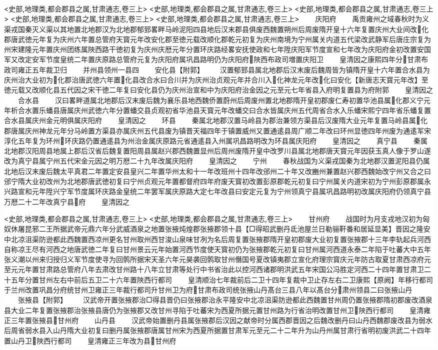 








<史部,地理类,都会郡县之属,甘肃通志,卷三上>
<史部,地理类,都会郡县之属,甘肃通志,卷三上>
<史部,地理类,都会郡县之属,甘肃通志,卷三上>
<史部,地理类,都会郡县之属,甘肃通志,卷三上>
<史部,地理类,都会郡县之属,甘肃通志,卷三上>
　　庆阳府
　　禹贡雍州之域春秋时为义渠戎国秦灭义渠以其地置北地郡汉为北地郡郁郅畧畔马岭泥阳四县地后汉末郡县俱废西魏置朔州后周废隋开皇十六年复置庆州大业间改化郡唐武徳元年复为庆州六年置总管府天寳元年改安化郡至徳元载改顺化郡乾元初复为庆州南境为宁州属关内道五代梁改武静军后唐庄宗复为州宋建隆元年置庆州团练属陜西路干徳初复为庆州庆厯元年分置环庆路经畧安抚使政和七年陞庆阳军节度宣和七年改为庆阳府金初改置安国军又改定安军节度皇统二年置庆原路总管府元复为庆阳府属巩昌路明仍为庆阳府陜西布政司増置庆阳卫
　　皇清因之康熙四年分甘肃布政司雍正五年裁卫归
　　并州县领州一县四
　　安化县【附郭】
　　汉置郁郅县属北地郡后汉末废后魏周皆为镇隋开皇十六年置合水县为庆州治大业初为化郡治唐武徳六年置化县改合水曰合川并为庆州治贞观元年并合川入化神龙元年改化曰安化【新唐志天寳元年改】至徳元载又改顺化县五代因之宋干徳二年复曰安化县仍为庆州治宣和中为庆阳府治金因之元至元七年省县入府明复置县为府附郭
　　皇清因之
　　合水县
　　汉曰畧畔道属北地郡后汉末废后魏为襄乐县地西魏侨置蔚州后周废州置北地郡隋开皇初郡废仁寿初置华池县属化郡义宁元年析合水置乐蟠县唐属庆州武徳六年分置蟠交县贞观初省华池县天寳元年改蟠交曰合水皆属庆州五代周省合水入乐蟠宋熙宁四年省乐蟠复置合水县属庆州金元明俱属庆阳府
　　皇清因之
　　环县
　　秦属北地郡汉置马岭县为郡治兼领方渠县后汉废隋大业元年复置马岭县属化郡唐属庆州神龙元年分马岭置方渠县亦属庆州五代县废为镇晋天福四年于镇置威州又置通逺县周广顺二年改曰环州显徳四年州废为通逺军宋淳化五年复为环州环庆路仍置通逺县为州治金属庆原路元省通逺县入州属巩昌路明改为环县属庆阳府
　　皇清因之
　　真宁县
　　秦属北地郡汉阳周县地属上郡后汉省后魏复置阳周县属赵兴郡西魏置显州后周州废隋开皇中改罗川县属北地郡唐天寳元年因获玉真人像于罗山遂改为真宁县属宁州五代宋金元因之明万厯二十九年改属庆阳府
　　皇清因之
　　宁州
　　春秋战国为义渠戎国秦为北地郡汉置泥阳县仍属北地后汉末废后魏太平真君二年置定安县皇兴二年置华州太和十一年改班州十四年改邠州二十年又改豳州兼置赵兴郡西魏始改宁州又合之曰邠宁隋大业初改州为北地郡唐武徳初复曰宁州贞观元年置都督府四年府废天寳初改置彭原郡乾元初复曰宁州属关内道宋初为宁州彭原郡属永兴路宣和元年陞兴宁军节度属环庆路金皇统二年罢军属庆原路大定七年改县曰安定元复为宁州领真宁县属巩昌路明初改属庆阳府仍领真宁县万厯二十二年改真宁县府
　　皇清因之

<史部,地理类,都会郡县之属,甘肃通志,卷三上>
<史部,地理类,都会郡县之属,甘肃通志,卷三上>
　　甘州府
　　战国时为月支戎地汉初为匈奴休屠昆邪二王所据武帝元鼎六年分武威酒泉之地置张掖炖煌郡张掖郡领十县【□得昭武删丹氐池屋兰日勒骊靬番和居延显美】晋因之隆安中北凉沮渠防逊都此西魏置西凉州更名甘州取州西甘浚山泉味甘冽为名后周复置张掖郡隋开皇初郡废大业初复置张掖郡十三年李轨起兵河西自称凉王尽有河西之地唐武徳二年复曰甘州景云元年始置河西节度使天寳初仍为张掖郡乾元初复曰甘州属河西道永泰二年陷于吐蕃大中五年张义潮以州来归授归义军节度使寻为回鹘所据宋天圣六年元昊袭回鹘取甘州僭国号夏改镇夷郡立宣化府理宗寳庆元年防古取夏甘肃西凉府元至元元年置甘肃路总管府八年去肃改甘州路十八年立甘肃等处行中书省治此以控河西诸郡明洪武五年宋国公冯胜定河西二十四年置甘肃卫二十五年分置甘州左右中前后五卫二十六年置陜西行都司
　　皇清顺治七年裁前后二卫十四年复裁中卫止存左右二卫康熙【原阙】年移行都司于兰州改置巩昌分府统甘州卫雍正三年裁行都司升甘州卫为府甘肃布政司统张掖山丹髙台三县八年以髙台分肃州领县二曰张掖山丹
　　张掖县【附郭】
　　汉武帝开置张掖郡治□得县晋仍曰张掖郡治永平隆安中北凉沮渠防逊都此西魏置甘州周仍置张掖郡隋初郡废改酒泉县大业二年复置张掖郡治张掖县唐仍为张掖郡又改甘州寻陷于吐蕃宋为西夏所据元置甘州路为行省治明改置甘州卫陜西行都司
　　皇清雍正三年置张掖县甘州府
　　山丹县
　　汉武帝始置删丹县属张掖郡后汉因之献帝时分属西郡晋因之后魏改删丹曰山丹西魏郡废改县为弱水后周省弱水县入山丹隋大业初复曰删丹属张掖郡唐属甘州宋为西夏所据置甘肃军元至元二十二年升为山丹州属甘肃行省明初废洪武二十四年置山丹卫陜西行都司
　　皇清雍正三年改为县甘州府
